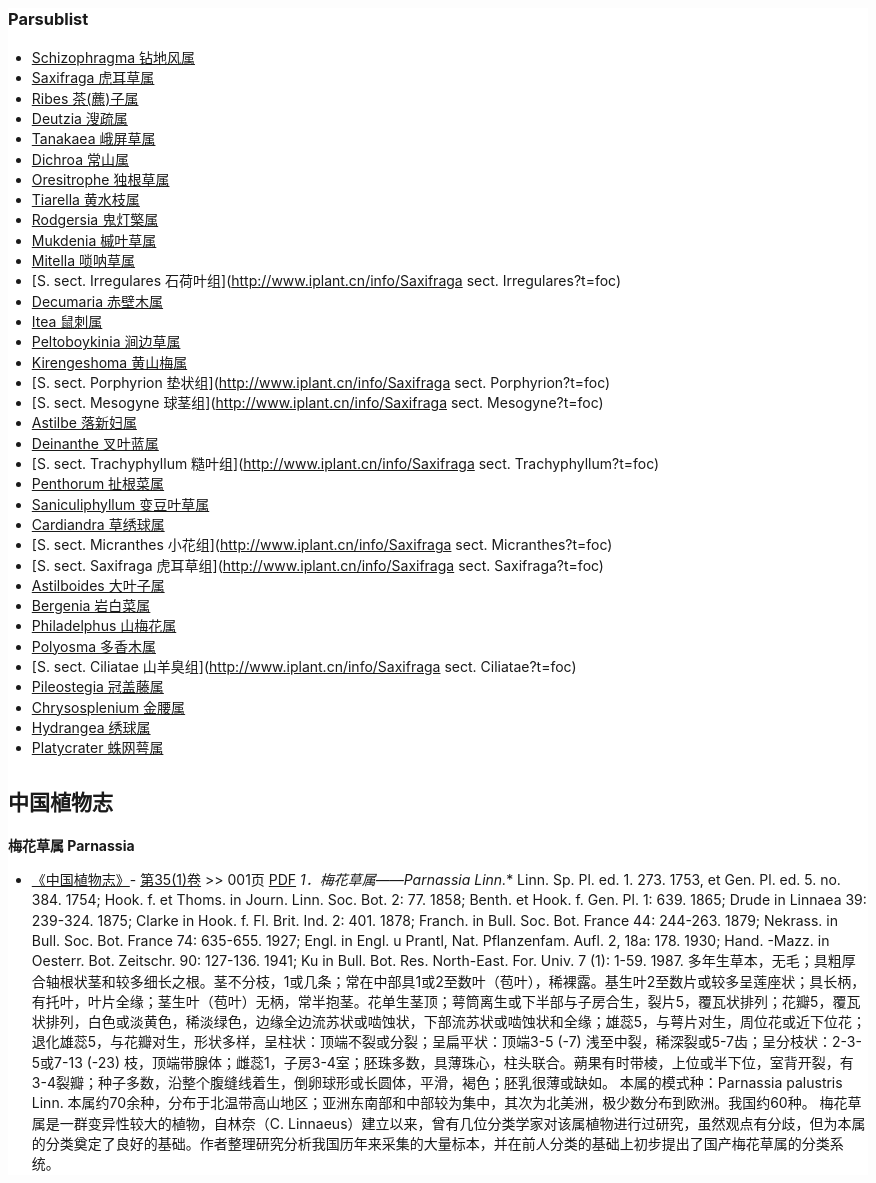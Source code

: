
### Parsublist

* [Schizophragma  钻地风属](http://www.iplant.cn/info/Schizophragma?t=foc)
* [Saxifraga  虎耳草属](http://www.iplant.cn/info/Saxifraga?t=foc)
* [Ribes  茶(藨)子属](http://www.iplant.cn/info/Ribes?t=foc)
* [Deutzia  溲疏属](http://www.iplant.cn/info/Deutzia?t=foc)
* [Tanakaea  峨屏草属](http://www.iplant.cn/info/Tanakaea?t=foc)
* [Dichroa  常山属](http://www.iplant.cn/info/Dichroa?t=foc)
* [Oresitrophe  独根草属](http://www.iplant.cn/info/Oresitrophe?t=foc)
* [Tiarella  黄水枝属](http://www.iplant.cn/info/Tiarella?t=foc)
* [Rodgersia  鬼灯檠属](http://www.iplant.cn/info/Rodgersia?t=foc)
* [Mukdenia  槭叶草属](http://www.iplant.cn/info/Mukdenia?t=foc)
* [Mitella  唢呐草属](http://www.iplant.cn/info/Mitella?t=foc)
* [S.  sect. Irregulares  石荷叶组](http://www.iplant.cn/info/Saxifraga sect. Irregulares?t=foc)
* [Decumaria  赤壁木属](http://www.iplant.cn/info/Decumaria?t=foc)
* [Itea  鼠刺属](http://www.iplant.cn/info/Itea?t=foc)
* [Peltoboykinia  涧边草属](http://www.iplant.cn/info/Peltoboykinia?t=foc)
* [Kirengeshoma  黄山梅属](http://www.iplant.cn/info/Kirengeshoma?t=foc)
* [S.  sect. Porphyrion  垫状组](http://www.iplant.cn/info/Saxifraga sect. Porphyrion?t=foc)
* [S.  sect. Mesogyne  球茎组](http://www.iplant.cn/info/Saxifraga sect. Mesogyne?t=foc)
* [Astilbe  落新妇属](http://www.iplant.cn/info/Astilbe?t=foc)
* [Deinanthe  叉叶蓝属](http://www.iplant.cn/info/Deinanthe?t=foc)
* [S.  sect. Trachyphyllum  糙叶组](http://www.iplant.cn/info/Saxifraga sect. Trachyphyllum?t=foc)
* [Penthorum  扯根菜属](http://www.iplant.cn/info/Penthorum?t=foc)
* [Saniculiphyllum  变豆叶草属](http://www.iplant.cn/info/Saniculiphyllum?t=foc)
* [Cardiandra  草绣球属](http://www.iplant.cn/info/Cardiandra?t=foc)
* [S.  sect. Micranthes  小花组](http://www.iplant.cn/info/Saxifraga sect. Micranthes?t=foc)
* [S.  sect. Saxifraga  虎耳草组](http://www.iplant.cn/info/Saxifraga sect. Saxifraga?t=foc)
* [Astilboides  大叶子属](http://www.iplant.cn/info/Astilboides?t=foc)
* [Bergenia  岩白菜属](http://www.iplant.cn/info/Bergenia?t=foc)
* [Philadelphus  山梅花属](http://www.iplant.cn/info/Philadelphus?t=foc)
* [Polyosma  多香木属](http://www.iplant.cn/info/Polyosma?t=foc)
* [S.  sect. Ciliatae  山羊臭组](http://www.iplant.cn/info/Saxifraga sect. Ciliatae?t=foc)
* [Pileostegia  冠盖藤属](http://www.iplant.cn/info/Pileostegia?t=foc)
* [Chrysosplenium  金腰属](http://www.iplant.cn/info/Chrysosplenium?t=foc)
* [Hydrangea  绣球属](http://www.iplant.cn/info/Hydrangea?t=foc)
* [Platycrater  蛛网萼属](http://www.iplant.cn/info/Platycrater?t=foc)

## 中国植物志
**梅花草属 Parnassia**

* [《中国植物志》](http://www.iplant.cn/frps)- [第35(1)卷](http://www.iplant.cn/frps/vol/35(1)) >> 001页 [PDF](http://www.iplant.cn/frps/pdf/35(1)/001y.pdf)
**1．梅花草属*——Parnassia Linn.**
Linn. Sp. Pl. ed. 1. 273. 1753, et Gen. Pl. ed. 5. no. 384. 1754; Hook. f. et Thoms. in Journ. Linn. Soc. Bot. 2: 77. 1858; Benth. et Hook. f. Gen. Pl. 1: 639. 1865; Drude in Linnaea 39: 239-324. 1875; Clarke in Hook. f. Fl. Brit. Ind. 2: 401. 1878; Franch. in Bull. Soc. Bot. France 44: 244-263. 1879; Nekrass. in Bull. Soc. Bot. France 74: 635-655. 1927; Engl. in Engl. u Prantl, Nat. Pflanzenfam. Aufl. 2, 18a: 178. 1930; Hand. -Mazz. in Oesterr. Bot. Zeitschr. 90: 127-136. 1941; Ku in Bull. Bot. Res. North-East. For. Univ. 7 (1): 1-59. 1987.
多年生草本，无毛；具粗厚合轴根状茎和较多细长之根。茎不分枝，1或几条；常在中部具1或2至数叶（苞叶），稀裸露。基生叶2至数片或较多呈莲座状；具长柄，有托叶，叶片全缘；茎生叶（苞叶）无柄，常半抱茎。花单生茎顶；萼筒离生或下半部与子房合生，裂片5，覆瓦状排列；花瓣5，覆瓦状排列，白色或淡黄色，稀淡绿色，边缘全边流苏状或啮蚀状，下部流苏状或啮蚀状和全缘；雄蕊5，与萼片对生，周位花或近下位花；退化雄蕊5，与花瓣对生，形状多样，呈柱状：顶端不裂或分裂；呈扁平状：顶端3-5 (-7) 浅至中裂，稀深裂或5-7齿；呈分枝状：2-3-5或7-13 (-23) 枝，顶端带腺体；雌蕊1，子房3-4室；胚珠多数，具薄珠心，柱头联合。蒴果有时带棱，上位或半下位，室背开裂，有3-4裂瓣；种子多数，沿整个腹缝线着生，倒卵球形或长圆体，平滑，褐色；胚乳很薄或缺如。
本属的模式种：Parnassia palustris Linn.
本属约70余种，分布于北温带高山地区；亚洲东南部和中部较为集中，其次为北美洲，极少数分布到欧洲。我国约60种。
梅花草属是一群变异性较大的植物，自林奈（C. Linnaeus）建立以来，曾有几位分类学家对该属植物进行过研究，虽然观点有分歧，但为本属的分类奠定了良好的基础。作者整理研究分析我国历年来采集的大量标本，并在前人分类的基础上初步提出了国产梅花草属的分类系统。
